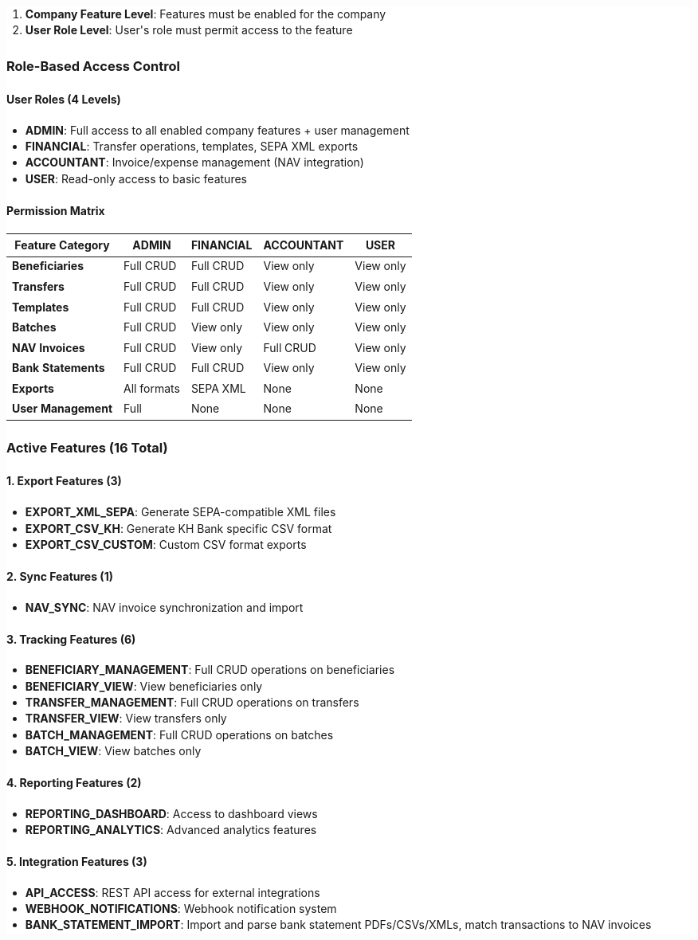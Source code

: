 1. **Company Feature Level**: Features must be enabled for the company
2. **User Role Level**: User's role must permit access to the feature

### Role-Based Access Control

#### User Roles (4 Levels)
- **ADMIN**: Full access to all enabled company features + user management
- **FINANCIAL**: Transfer operations, templates, SEPA XML exports
- **ACCOUNTANT**: Invoice/expense management (NAV integration)
- **USER**: Read-only access to basic features

#### Permission Matrix
| Feature Category | ADMIN | FINANCIAL | ACCOUNTANT | USER |
|------------------|-------|-----------|------------|------|
| **Beneficiaries** | Full CRUD | Full CRUD | View only | View only |
| **Transfers** | Full CRUD | Full CRUD | View only | View only |
| **Templates** | Full CRUD | Full CRUD | View only | View only |
| **Batches** | Full CRUD | View only | View only | View only |
| **NAV Invoices** | Full CRUD | View only | Full CRUD | View only |
| **Bank Statements** | Full CRUD | Full CRUD | View only | View only |
| **Exports** | All formats | SEPA XML | None | None |
| **User Management** | Full | None | None | None |

### Active Features (16 Total)

#### 1. Export Features (3)
- **EXPORT_XML_SEPA**: Generate SEPA-compatible XML files
- **EXPORT_CSV_KH**: Generate KH Bank specific CSV format
- **EXPORT_CSV_CUSTOM**: Custom CSV format exports

#### 2. Sync Features (1)
- **NAV_SYNC**: NAV invoice synchronization and import

#### 3. Tracking Features (6)
- **BENEFICIARY_MANAGEMENT**: Full CRUD operations on beneficiaries
- **BENEFICIARY_VIEW**: View beneficiaries only
- **TRANSFER_MANAGEMENT**: Full CRUD operations on transfers
- **TRANSFER_VIEW**: View transfers only
- **BATCH_MANAGEMENT**: Full CRUD operations on batches
- **BATCH_VIEW**: View batches only

#### 4. Reporting Features (2)
- **REPORTING_DASHBOARD**: Access to dashboard views
- **REPORTING_ANALYTICS**: Advanced analytics features

#### 5. Integration Features (3)
- **API_ACCESS**: REST API access for external integrations
- **WEBHOOK_NOTIFICATIONS**: Webhook notification system
- **BANK_STATEMENT_IMPORT**: Import and parse bank statement PDFs/CSVs/XMLs, match transactions to NAV invoices
